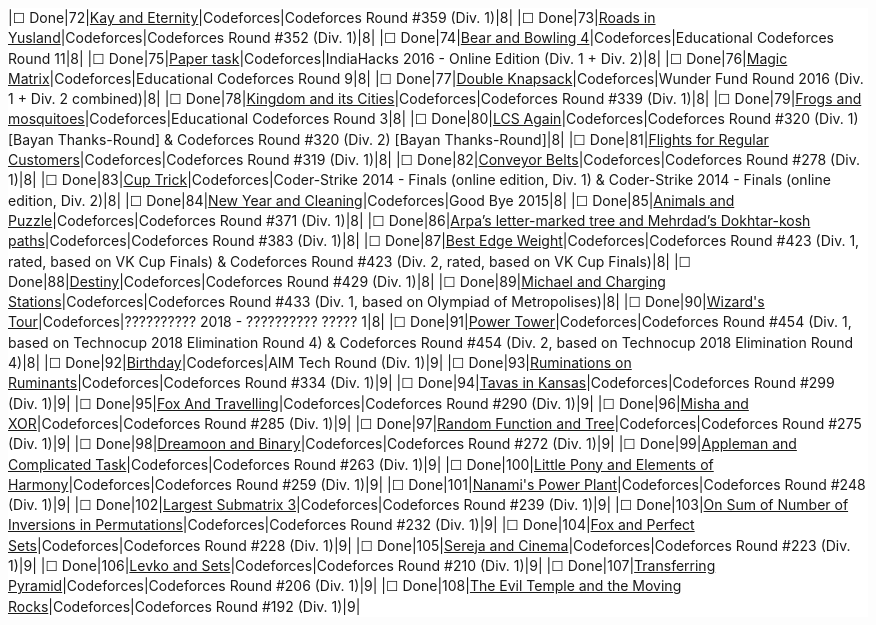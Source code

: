 |&#9744; Done|72|[Kay and Eternity](http://codeforces.com/problemset/problem/685/D)|Codeforces|Codeforces Round #359 (Div. 1)|8|
|&#9744; Done|73|[Roads in Yusland](http://codeforces.com/problemset/problem/671/D)|Codeforces|Codeforces Round #352 (Div. 1)|8|
|&#9744; Done|74|[Bear and Bowling 4](http://codeforces.com/problemset/problem/660/F)|Codeforces|Educational Codeforces Round 11|8|
|&#9744; Done|75|[Paper task](http://codeforces.com/problemset/problem/653/F)|Codeforces|IndiaHacks 2016 - Online Edition (Div. 1 + Div. 2)|8|
|&#9744; Done|76|[Magic Matrix](http://codeforces.com/problemset/problem/632/F)|Codeforces|Educational Codeforces Round 9|8|
|&#9744; Done|77|[Double Knapsack](http://codeforces.com/problemset/problem/618/F)|Codeforces|Wunder Fund Round 2016 (Div. 1 + Div. 2 combined)|8|
|&#9744; Done|78|[Kingdom and its Cities](http://codeforces.com/problemset/problem/613/D)|Codeforces|Codeforces Round #339 (Div. 1)|8|
|&#9744; Done|79|[Frogs and mosquitoes](http://codeforces.com/problemset/problem/609/F)|Codeforces|Educational Codeforces Round 3|8|
|&#9744; Done|80|[LCS Again](http://codeforces.com/problemset/problem/578/D)|Codeforces|Codeforces Round #320 (Div. 1) [Bayan Thanks-Round] & Codeforces Round #320 (Div. 2) [Bayan Thanks-Round]|8|
|&#9744; Done|81|[Flights for Regular Customers](http://codeforces.com/problemset/problem/576/D)|Codeforces|Codeforces Round #319 (Div. 1)|8|
|&#9744; Done|82|[Conveyor Belts](http://codeforces.com/problemset/problem/487/D)|Codeforces|Codeforces Round #278 (Div. 1)|8|
|&#9744; Done|83|[Cup Trick](http://codeforces.com/problemset/problem/420/D)|Codeforces|Coder-Strike 2014 - Finals (online edition, Div. 1) & Coder-Strike 2014 - Finals (online edition, Div. 2)|8|
|&#9744; Done|84|[New Year and Cleaning](http://codeforces.com/problemset/problem/611/F)|Codeforces|Good Bye 2015|8|
|&#9744; Done|85|[Animals and Puzzle](http://codeforces.com/problemset/problem/713/D)|Codeforces|Codeforces Round #371 (Div. 1)|8|
|&#9744; Done|86|[Arpa’s letter-marked tree and Mehrdad’s Dokhtar-kosh paths](http://codeforces.com/problemset/problem/741/D)|Codeforces|Codeforces Round #383 (Div. 1)|8|
|&#9744; Done|87|[Best Edge Weight](http://codeforces.com/problemset/problem/827/D)|Codeforces|Codeforces Round #423 (Div. 1, rated, based on VK Cup Finals) & Codeforces Round #423 (Div. 2, rated, based on VK Cup Finals)|8|
|&#9744; Done|88|[Destiny](http://codeforces.com/problemset/problem/840/D)|Codeforces|Codeforces Round #429 (Div. 1)|8|
|&#9744; Done|89|[Michael and Charging Stations](http://codeforces.com/problemset/problem/853/D)|Codeforces|Codeforces Round #433 (Div. 1, based on Olympiad of Metropolises)|8|
|&#9744; Done|90|[Wizard's Tour](http://codeforces.com/problemset/problem/858/F)|Codeforces|?????????? 2018 - ?????????? ????? 1|8|
|&#9744; Done|91|[Power Tower](http://codeforces.com/problemset/problem/906/D)|Codeforces|Codeforces Round #454 (Div. 1, based on Technocup 2018 Elimination Round 4) & Codeforces Round #454 (Div. 2, based on Technocup 2018 Elimination Round 4)|8|
|&#9744; Done|92|[Birthday](http://codeforces.com/problemset/problem/623/D)|Codeforces|AIM Tech Round (Div. 1)|9|
|&#9744; Done|93|[Ruminations on Ruminants](http://codeforces.com/problemset/problem/603/D)|Codeforces|Codeforces Round #334 (Div. 1)|9|
|&#9744; Done|94|[Tavas in Kansas](http://codeforces.com/problemset/problem/536/D)|Codeforces|Codeforces Round #299 (Div. 1)|9|
|&#9744; Done|95|[Fox And Travelling](http://codeforces.com/problemset/problem/512/D)|Codeforces|Codeforces Round #290 (Div. 1)|9|
|&#9744; Done|96|[Misha and XOR](http://codeforces.com/problemset/problem/504/D)|Codeforces|Codeforces Round #285 (Div. 1)|9|
|&#9744; Done|97|[Random Function and Tree](http://codeforces.com/problemset/problem/482/D)|Codeforces|Codeforces Round #275 (Div. 1)|9|
|&#9744; Done|98|[Dreamoon and Binary](http://codeforces.com/problemset/problem/477/D)|Codeforces|Codeforces Round #272 (Div. 1)|9|
|&#9744; Done|99|[Appleman and Complicated Task](http://codeforces.com/problemset/problem/461/D)|Codeforces|Codeforces Round #263 (Div. 1)|9|
|&#9744; Done|100|[Little Pony and Elements of Harmony](http://codeforces.com/problemset/problem/453/D)|Codeforces|Codeforces Round #259 (Div. 1)|9|
|&#9744; Done|101|[Nanami's Power Plant](http://codeforces.com/problemset/problem/434/D)|Codeforces|Codeforces Round #248 (Div. 1)|9|
|&#9744; Done|102|[Largest Submatrix 3](http://codeforces.com/problemset/problem/407/D)|Codeforces|Codeforces Round #239 (Div. 1)|9|
|&#9744; Done|103|[On Sum of Number of Inversions in Permutations](http://codeforces.com/problemset/problem/396/D)|Codeforces|Codeforces Round #232 (Div. 1)|9|
|&#9744; Done|104|[Fox and Perfect Sets](http://codeforces.com/problemset/problem/388/D)|Codeforces|Codeforces Round #228 (Div. 1)|9|
|&#9744; Done|105|[Sereja and Cinema](http://codeforces.com/problemset/problem/380/D)|Codeforces|Codeforces Round #223 (Div. 1)|9|
|&#9744; Done|106|[Levko and Sets](http://codeforces.com/problemset/problem/360/D)|Codeforces|Codeforces Round #210 (Div. 1)|9|
|&#9744; Done|107|[Transferring Pyramid](http://codeforces.com/problemset/problem/354/D)|Codeforces|Codeforces Round #206 (Div. 1)|9|
|&#9744; Done|108|[The Evil Temple and the Moving Rocks](http://codeforces.com/problemset/problem/329/D)|Codeforces|Codeforces Round #192 (Div. 1)|9|